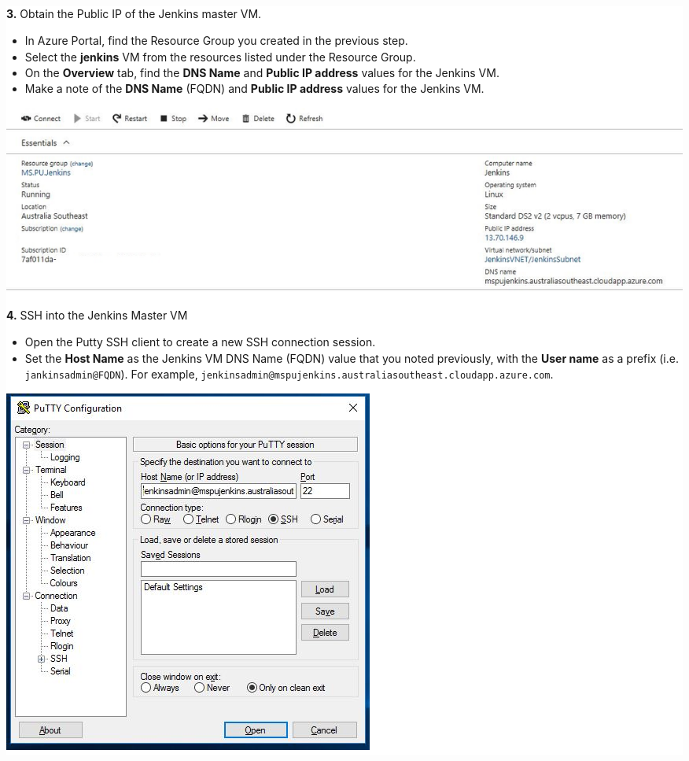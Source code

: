 **3.** Obtain the Public IP of the Jenkins master VM.

- In Azure Portal, find the Resource Group you created in the previous step.
- Select the **jenkins** VM from the resources listed under the Resource Group.
- On the **Overview** tab, find the **DNS Name** and **Public IP address** values for the Jenkins VM.
- Make a note of the **DNS Name** (FQDN) and **Public IP address** values for the Jenkins VM.

![Obtain the public IP of the Jenkins Master](<../assets/jenkins2/pre/7.png>)

**4.** SSH into the Jenkins Master VM

- Open the Putty SSH client to create a new SSH connection session.
- Set the **Host Name** as the Jenkins VM DNS Name (FQDN) value that you noted previously, with the **User name** as a prefix (i.e. `jankinsadmin@FQDN`). For example, `jenkinsadmin@mspujenkins.australiasoutheast.cloudapp.azure.com`.

![SSH to the Jenkins Master VM](<../assets/jenkins2/pre/8.png>)

